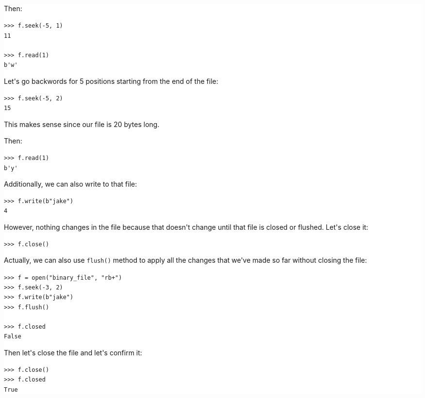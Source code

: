 Then:
```terminal
>>> f.seek(-5, 1)
11

>>> f.read(1)
b'w'
```

Let's go backwords for 5 positions starting from the end of the file:
```terminal
>>> f.seek(-5, 2)
15
```
This makes sense since our file is 20 bytes long.

Then:
```terminal
>>> f.read(1)
b'y'
```

Additionally, we can also write to that file:
```terminal
>>> f.write(b"jake")
4
```

However, nothing changes in the file because that doesn't change until that file is closed or flushed. Let's close it:
```terminal
>>> f.close()
```

Actually, we can also use `flush()` method to apply all the changes that we've made so far without closing the file:
```terminal
>>> f = open("binary_file", "rb+")
>>> f.seek(-3, 2)
>>> f.write(b"jake")
>>> f.flush()

>>> f.closed
False
```

Then let's close the file and let's confirm it:
```terminal
>>> f.close()
>>> f.closed
True
```
